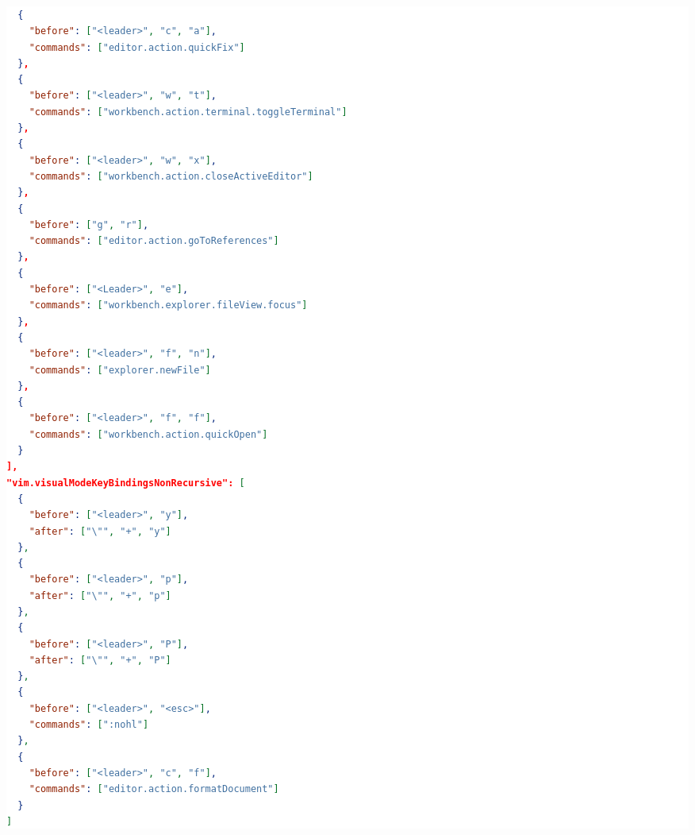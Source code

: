 ```json
  {
    "before": ["<leader>", "c", "a"],
    "commands": ["editor.action.quickFix"]
  },
  {
    "before": ["<leader>", "w", "t"],
    "commands": ["workbench.action.terminal.toggleTerminal"]
  },
  {
    "before": ["<leader>", "w", "x"],
    "commands": ["workbench.action.closeActiveEditor"]
  },
  {
    "before": ["g", "r"],
    "commands": ["editor.action.goToReferences"]
  },
  {
    "before": ["<Leader>", "e"],
    "commands": ["workbench.explorer.fileView.focus"]
  },
  {
    "before": ["<leader>", "f", "n"],
    "commands": ["explorer.newFile"]
  },
  {
    "before": ["<leader>", "f", "f"],
    "commands": ["workbench.action.quickOpen"]
  }
],
"vim.visualModeKeyBindingsNonRecursive": [
  {
    "before": ["<leader>", "y"],
    "after": ["\"", "+", "y"]
  },
  {
    "before": ["<leader>", "p"],
    "after": ["\"", "+", "p"]
  },
  {
    "before": ["<leader>", "P"],
    "after": ["\"", "+", "P"]
  },
  {
    "before": ["<leader>", "<esc>"],
    "commands": [":nohl"]
  },
  {
    "before": ["<leader>", "c", "f"],
    "commands": ["editor.action.formatDocument"]
  }
]
```

[0]: https://camo.githubusercontent.com/a7ba9f1318ef3a014b52c3fcdc7406c74b6f4d9834d1391342783371a83e4a72/68747470733a2f2f662e636c6f75642e6769746875622e636f6d2f6173736574732f333739373036322f323033393335392f61386539333864362d383939662d313165332d383738392d3630303235656138333635362e676966
